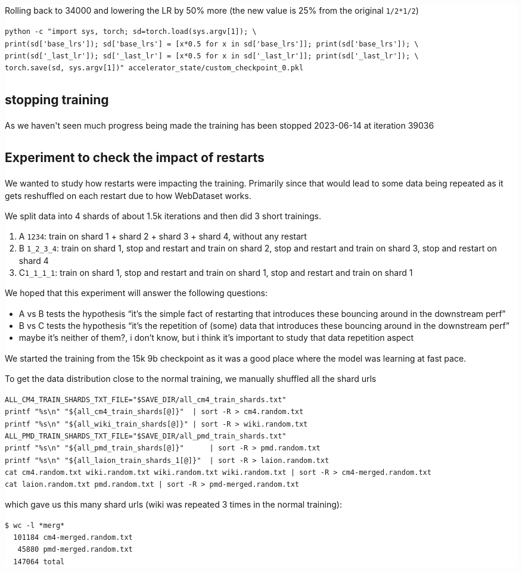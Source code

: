 Rolling back to 34000 and lowering the LR by 50% more (the new value is 25% from the original `1/2*1/2`)


```
python -c "import sys, torch; sd=torch.load(sys.argv[1]); \
print(sd['base_lrs']); sd['base_lrs'] = [x*0.5 for x in sd['base_lrs']]; print(sd['base_lrs']); \
print(sd['_last_lr']); sd['_last_lr'] = [x*0.5 for x in sd['_last_lr']]; print(sd['_last_lr']); \
torch.save(sd, sys.argv[1])" accelerator_state/custom_checkpoint_0.pkl
```



## stopping training

As we haven't seen much progress being made the training has been stopped 2023-06-14 at iteration 39036



## Experiment to check the impact of restarts

We wanted to study how restarts were impacting the training. Primarily since that would lead to some data being repeated as it gets reshuffled on each restart due to how WebDataset works.

We split data into 4 shards of about 1.5k iterations and then did 3 short trainings.

1. A `1234`: train on shard 1 + shard 2 + shard 3 + shard 4, without any restart
2. B `1_2_3_4`: train on shard 1, stop and restart and train on shard 2, stop and restart and train on shard 3, stop and restart on shard 4
3. C`1_1_1_1`: train on shard 1, stop and restart and train on shard 1, stop and restart and train on shard 1

We hoped that this experiment will answer the following questions:

- A vs B tests the hypothesis “it’s the simple fact of restarting that introduces these bouncing around in the downstream perf”
- B vs C tests the hypothesis “it’s the repetition of (some) data that introduces these bouncing around in the downstream perf”
- maybe it’s neither of them?, i don’t know, but i think it’s important to study that data repetition aspect

We started the training from the 15k 9b checkpoint as it was a good place where the model was learning at fast pace.

To get the data distribution close to the normal training, we manually shuffled all the shard urls

```
ALL_CM4_TRAIN_SHARDS_TXT_FILE="$SAVE_DIR/all_cm4_train_shards.txt"
printf "%s\n" "${all_cm4_train_shards[@]}"  | sort -R > cm4.random.txt
printf "%s\n" "${all_wiki_train_shards[@]}" | sort -R > wiki.random.txt
ALL_PMD_TRAIN_SHARDS_TXT_FILE="$SAVE_DIR/all_pmd_train_shards.txt"
printf "%s\n" "${all_pmd_train_shards[@]}"      | sort -R > pmd.random.txt
printf "%s\n" "${all_laion_train_shards_1[@]}"  | sort -R > laion.random.txt
cat cm4.random.txt wiki.random.txt wiki.random.txt wiki.random.txt | sort -R > cm4-merged.random.txt
cat laion.random.txt pmd.random.txt | sort -R > pmd-merged.random.txt
```
which gave us this many shard urls (wiki was repeated 3 times in the normal training):
```
$ wc -l *merg*
  101184 cm4-merged.random.txt
   45880 pmd-merged.random.txt
  147064 total
```
